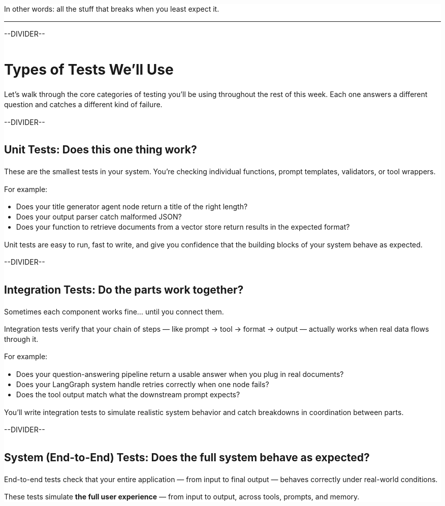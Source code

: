 In other words: all the stuff that breaks when you least expect it.

---

--DIVIDER--

# Types of Tests We’ll Use

Let’s walk through the core categories of testing you’ll be using throughout the rest of this week. Each one answers a different question and catches a different kind of failure.

--DIVIDER--

## Unit Tests: Does this one thing work?

These are the smallest tests in your system. You’re checking individual functions, prompt templates, validators, or tool wrappers.

For example:

- Does your title generator agent node return a title of the right length?
- Does your output parser catch malformed JSON?
- Does your function to retrieve documents from a vector store return results in the expected format?

Unit tests are easy to run, fast to write, and give you confidence that the building blocks of your system behave as expected.

--DIVIDER--

## Integration Tests: Do the parts work together?

Sometimes each component works fine… until you connect them.

Integration tests verify that your chain of steps — like prompt → tool → format → output — actually works when real data flows through it.

For example:

- Does your question-answering pipeline return a usable answer when you plug in real documents?
- Does your LangGraph system handle retries correctly when one node fails?
- Does the tool output match what the downstream prompt expects?

You’ll write integration tests to simulate realistic system behavior and catch breakdowns in coordination between parts.

--DIVIDER--

## System (End-to-End) Tests: Does the full system behave as expected?

End-to-end tests check that your entire application — from input to final output — behaves correctly under real-world conditions.

These tests simulate **the full user experience** — from input to output, across tools, prompts, and memory.
